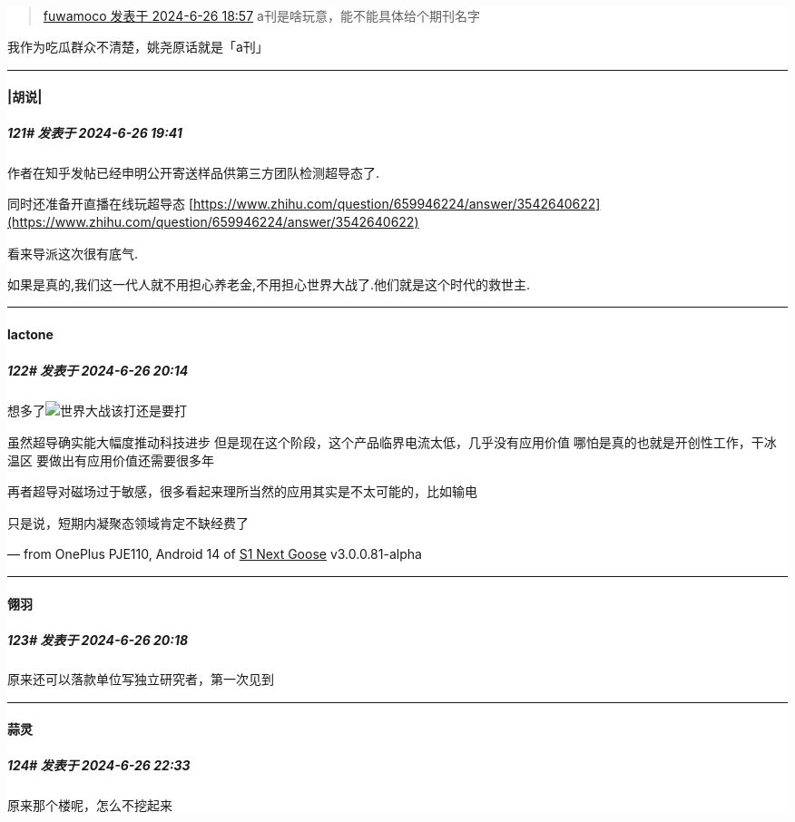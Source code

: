 <blockquote><a href="httphttps://bbs.saraba1st.com/2b/forum.php?mod=redirect&amp;goto=findpost&amp;pid=65390736&amp;ptid=2189010" target="_blank">fuwamoco 发表于 2024-6-26 18:57</a>
a刊是啥玩意，能不能具体给个期刊名字</blockquote>
我作为吃瓜群众不清楚，姚尧原话就是「a刊」


*****

####  |胡说|  
##### 121#       发表于 2024-6-26 19:41

作者在知乎发帖已经申明公开寄送样品供第三方团队检测超导态了.

同时还准备开直播在线玩超导态
[https://www.zhihu.com/question/659946224/answer/3542640622](https://www.zhihu.com/question/659946224/answer/3542640622)

看来导派这次很有底气.

如果是真的,我们这一代人就不用担心养老金,不用担心世界大战了.他们就是这个时代的救世主.


*****

####  lactone  
##### 122#       发表于 2024-6-26 20:14

想多了<img src="https://static.saraba1st.com/image/smiley/face2017/067.png" referrerpolicy="no-referrer">世界大战该打还是要打

虽然超导确实能大幅度推动科技进步
但是现在这个阶段，这个产品临界电流太低，几乎没有应用价值
哪怕是真的也就是开创性工作，干冰温区
要做出有应用价值还需要很多年

再者超导对磁场过于敏感，很多看起来理所当然的应用其实是不太可能的，比如输电

只是说，短期内凝聚态领域肯定不缺经费了

— from OnePlus PJE110, Android 14 of [S1 Next Goose](https://pan.baidu.com/s/1mi43uRm) v3.0.0.81-alpha


*****

####  翎羽  
##### 123#       发表于 2024-6-26 20:18

原来还可以落款单位写独立研究者，第一次见到


*****

####  蒜灵  
##### 124#       发表于 2024-6-26 22:33

原来那个楼呢，怎么不挖起来


